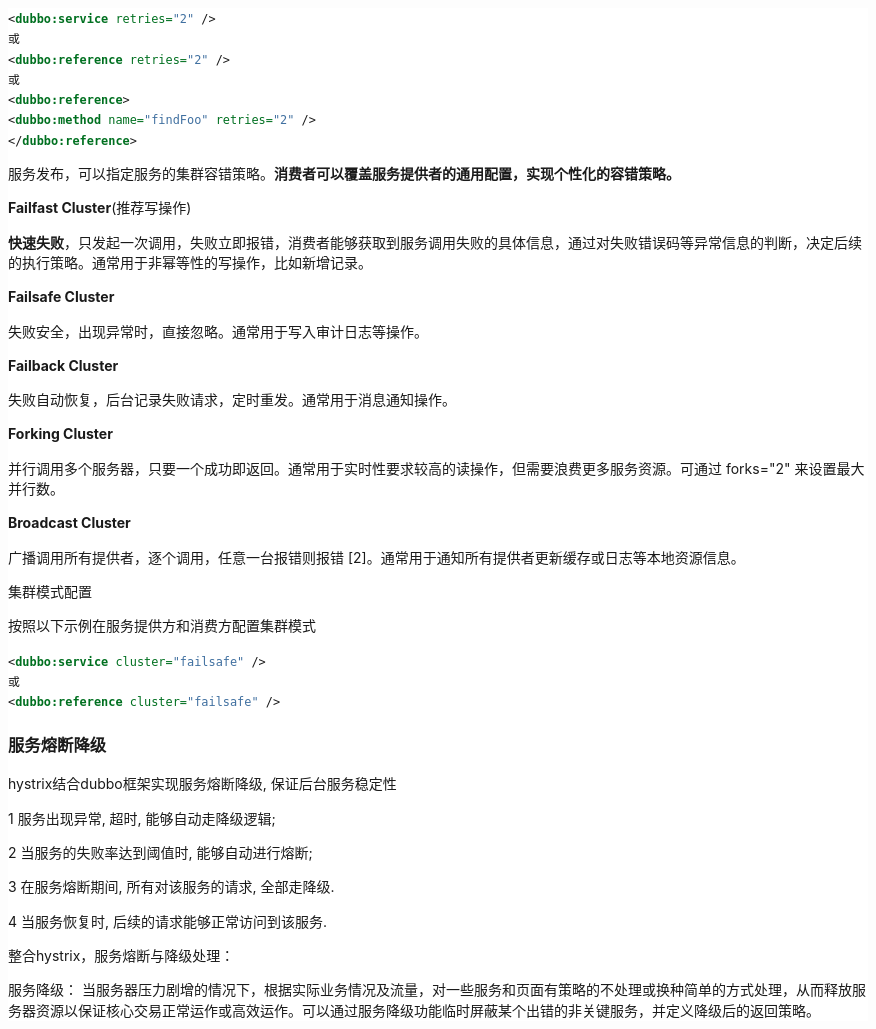 ```xml
<dubbo:service retries="2" />
或
<dubbo:reference retries="2" />
或
<dubbo:reference>
<dubbo:method name="findFoo" retries="2" />
</dubbo:reference>
```

服务发布，可以指定服务的集群容错策略。**消费者可以覆盖服务提供者的通用配置，实现个性化的容错策略。**



**Failfast Cluster**(推荐写操作)

**快速失败**，只发起一次调用，失败立即报错，消费者能够获取到服务调用失败的具体信息，通过对失败错误码等异常信息的判断，决定后续的执行策略。通常用于非幂等性的写操作，比如新增记录。

**Failsafe Cluster**

失败安全，出现异常时，直接忽略。通常用于写入审计日志等操作。

**Failback Cluster**

失败自动恢复，后台记录失败请求，定时重发。通常用于消息通知操作。

**Forking Cluster**

并行调用多个服务器，只要一个成功即返回。通常用于实时性要求较高的读操作，但需要浪费更多服务资源。可通过 forks="2" 来设置最大并行数。

**Broadcast Cluster**

广播调用所有提供者，逐个调用，任意一台报错则报错 [2]。通常用于通知所有提供者更新缓存或日志等本地资源信息。

集群模式配置

按照以下示例在服务提供方和消费方配置集群模式

```xml
<dubbo:service cluster="failsafe" />
或
<dubbo:reference cluster="failsafe" />
```



### 服务熔断降级

hystrix结合dubbo框架实现服务熔断降级, 保证后台服务稳定性

1 服务出现异常, 超时, 能够自动走降级逻辑;

2 当服务的失败率达到阈值时, 能够自动进行熔断;

3 在服务熔断期间, 所有对该服务的请求, 全部走降级.

4 当服务恢复时, 后续的请求能够正常访问到该服务.

整合hystrix，服务熔断与降级处理：

服务降级：
     当服务器压力剧增的情况下，根据实际业务情况及流量，对一些服务和页面有策略的不处理或换种简单的方式处理，从而释放服务器资源以保证核心交易正常运作或高效运作。可以通过服务降级功能临时屏蔽某个出错的非关键服务，并定义降级后的返回策略。
